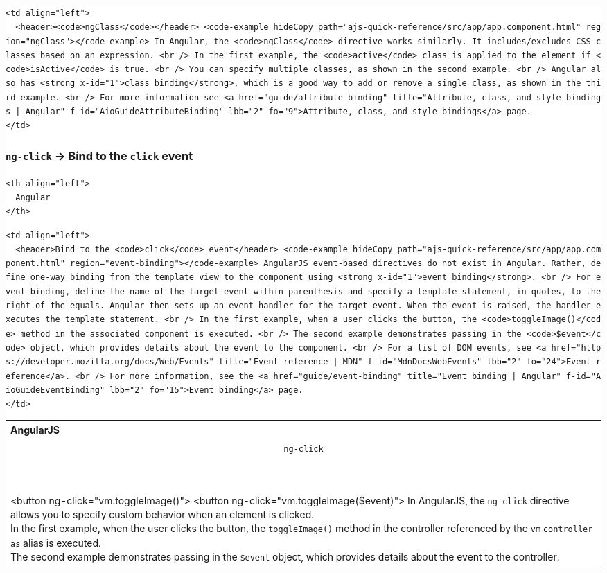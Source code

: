     <td align="left">
      <header><code>ngClass</code></header> <code-example hideCopy path="ajs-quick-reference/src/app/app.component.html" region="ngClass"></code-example> In Angular, the <code>ngClass</code> directive works similarly. It includes/excludes CSS classes based on an expression. <br /> In the first example, the <code>active</code> class is applied to the element if <code>isActive</code> is true. <br /> You can specify multiple classes, as shown in the second example. <br /> Angular also has <strong x-id="1">class binding</strong>, which is a good way to add or remove a single class, as shown in the third example. <br /> For more information see <a href="guide/attribute-binding" title="Attribute, class, and style bindings | Angular" f-id="AioGuideAttributeBinding" lbb="2" fo="9">Attribute, class, and style bindings</a> page.
    </td>
  </tr>
</table>

### `ng-click` &rarr; Bind to the `click` event

<table spaces-before="0">
  <tr>
    <th align="left">
      AngularJS
    </th>
    
    <th align="left">
      Angular
    </th>
  </tr>
  
  <tr>
    <td align="left">
      <header><code>ng-click</code></header> <code-example hideCopy format="html" language="html"> &lt;button ng-click="vm.toggleImage()"&gt; &NewLine; &lt;button ng-click="vm.toggleImage(&dollar;event)"&gt; </code-example> In AngularJS, the <code>ng-click</code> directive allows you to specify custom behavior when an element is clicked. <br /> In the first example, when the user clicks the button, the <code>toggleImage()</code> method in the controller referenced by the <code>vm</code> <code>controller as</code> alias is executed. <br /> The second example demonstrates passing in the <code>$event</code> object, which provides details about the event to the controller.
    </td>
    
    <td align="left">
      <header>Bind to the <code>click</code> event</header> <code-example hideCopy path="ajs-quick-reference/src/app/app.component.html" region="event-binding"></code-example> AngularJS event-based directives do not exist in Angular. Rather, define one-way binding from the template view to the component using <strong x-id="1">event binding</strong>. <br /> For event binding, define the name of the target event within parenthesis and specify a template statement, in quotes, to the right of the equals. Angular then sets up an event handler for the target event. When the event is raised, the handler executes the template statement. <br /> In the first example, when a user clicks the button, the <code>toggleImage()</code> method in the associated component is executed. <br /> The second example demonstrates passing in the <code>$event</code> object, which provides details about the event to the component. <br /> For a list of DOM events, see <a href="https://developer.mozilla.org/docs/Web/Events" title="Event reference | MDN" f-id="MdnDocsWebEvents" lbb="2" fo="24">Event reference</a>. <br /> For more information, see the <a href="guide/event-binding" title="Event binding | Angular" f-id="AioGuideEventBinding" lbb="2" fo="15">Event binding</a> page.
    </td>
  </tr>
</table>
